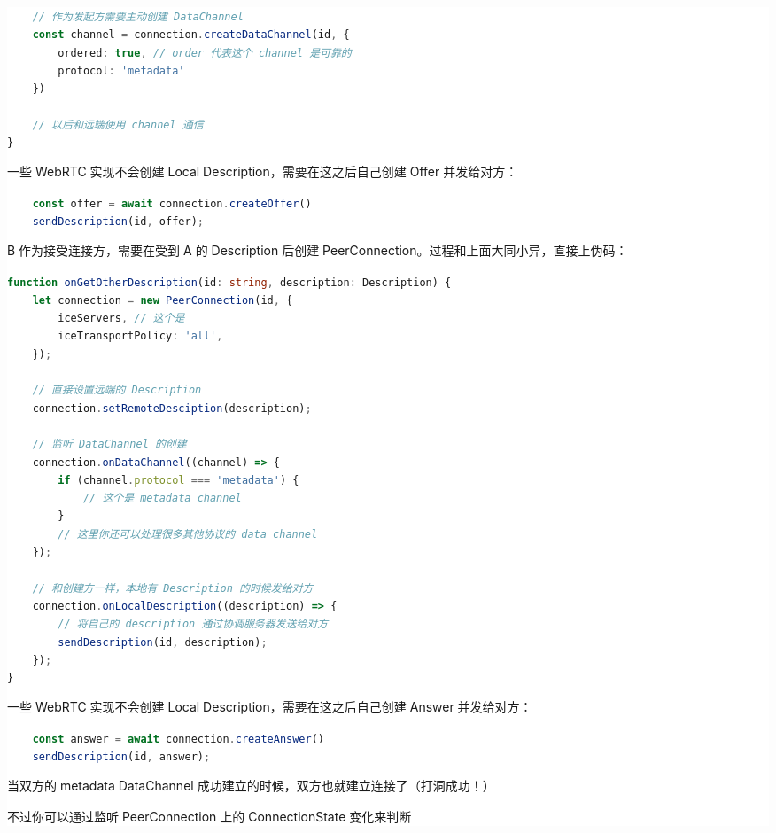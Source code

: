 ```ts
    // 作为发起方需要主动创建 DataChannel
    const channel = connection.createDataChannel(id, {
        ordered: true, // order 代表这个 channel 是可靠的
        protocol: 'metadata'
    })

    // 以后和远端使用 channel 通信
}
```

一些 WebRTC 实现不会创建 Local Description，需要在这之后自己创建 Offer 并发给对方：

```ts
    const offer = await connection.createOffer()
    sendDescription(id, offer);
```

B 作为接受连接方，需要在受到 A 的 Description 后创建 PeerConnection。过程和上面大同小异，直接上伪码：

```ts
function onGetOtherDescription(id: string, description: Description) {
    let connection = new PeerConnection(id, {
        iceServers, // 这个是
        iceTransportPolicy: 'all',
    });

    // 直接设置远端的 Description
    connection.setRemoteDesciption(description);

    // 监听 DataChannel 的创建
    connection.onDataChannel((channel) => {
        if (channel.protocol === 'metadata') {
            // 这个是 metadata channel
        }
        // 这里你还可以处理很多其他协议的 data channel
    });

    // 和创建方一样，本地有 Description 的时候发给对方
    connection.onLocalDescription((description) => {
        // 将自己的 description 通过协调服务器发送给对方
        sendDescription(id, description);
    });
}
```

一些 WebRTC 实现不会创建 Local Description，需要在这之后自己创建 Answer 并发给对方：

```ts
    const answer = await connection.createAnswer()
    sendDescription(id, answer);
```

当双方的 metadata DataChannel 成功建立的时候，双方也就建立连接了（打洞成功！）

不过你可以通过监听 PeerConnection 上的 ConnectionState 变化来判断
